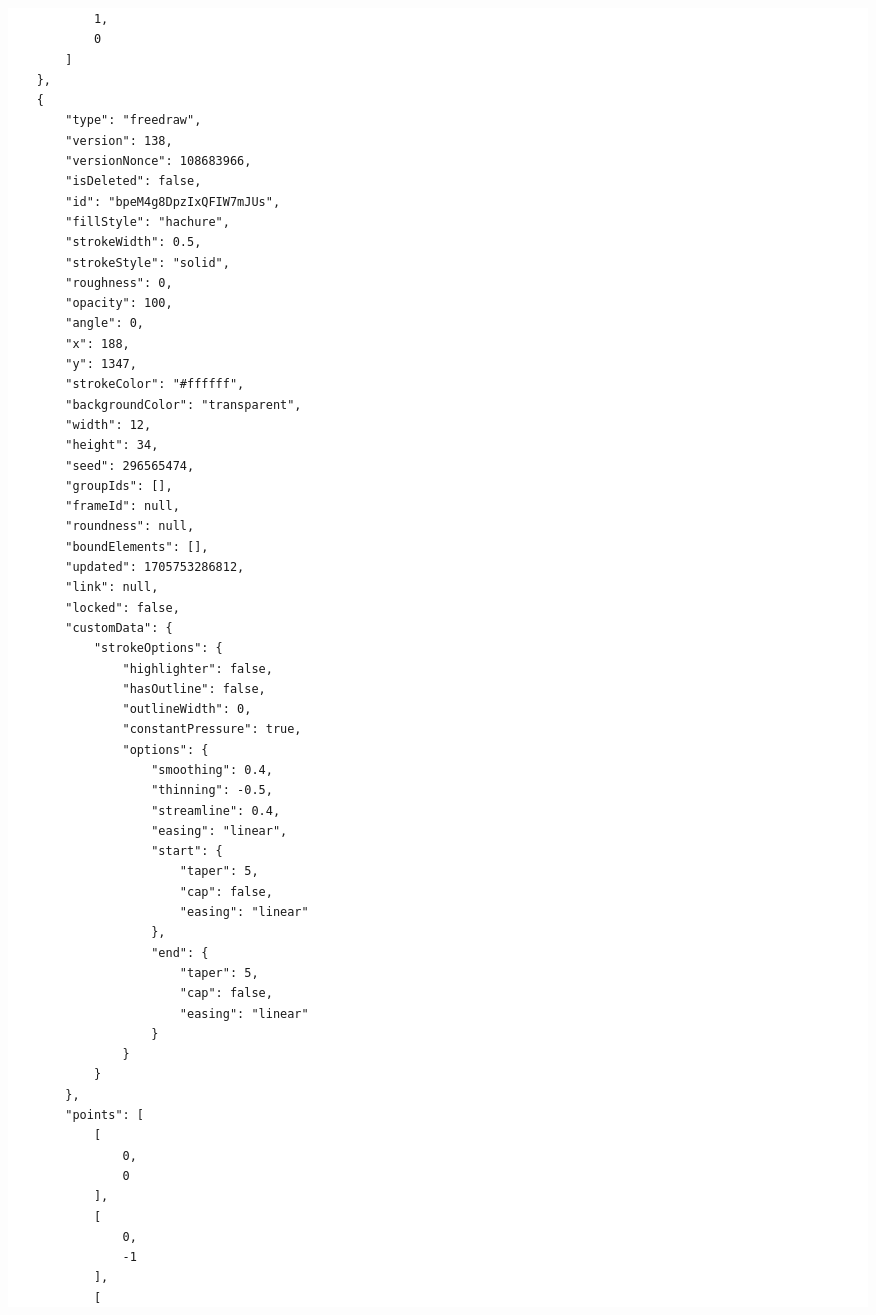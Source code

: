 				1,
				0
			]
		},
		{
			"type": "freedraw",
			"version": 138,
			"versionNonce": 108683966,
			"isDeleted": false,
			"id": "bpeM4g8DpzIxQFIW7mJUs",
			"fillStyle": "hachure",
			"strokeWidth": 0.5,
			"strokeStyle": "solid",
			"roughness": 0,
			"opacity": 100,
			"angle": 0,
			"x": 188,
			"y": 1347,
			"strokeColor": "#ffffff",
			"backgroundColor": "transparent",
			"width": 12,
			"height": 34,
			"seed": 296565474,
			"groupIds": [],
			"frameId": null,
			"roundness": null,
			"boundElements": [],
			"updated": 1705753286812,
			"link": null,
			"locked": false,
			"customData": {
				"strokeOptions": {
					"highlighter": false,
					"hasOutline": false,
					"outlineWidth": 0,
					"constantPressure": true,
					"options": {
						"smoothing": 0.4,
						"thinning": -0.5,
						"streamline": 0.4,
						"easing": "linear",
						"start": {
							"taper": 5,
							"cap": false,
							"easing": "linear"
						},
						"end": {
							"taper": 5,
							"cap": false,
							"easing": "linear"
						}
					}
				}
			},
			"points": [
				[
					0,
					0
				],
				[
					0,
					-1
				],
				[